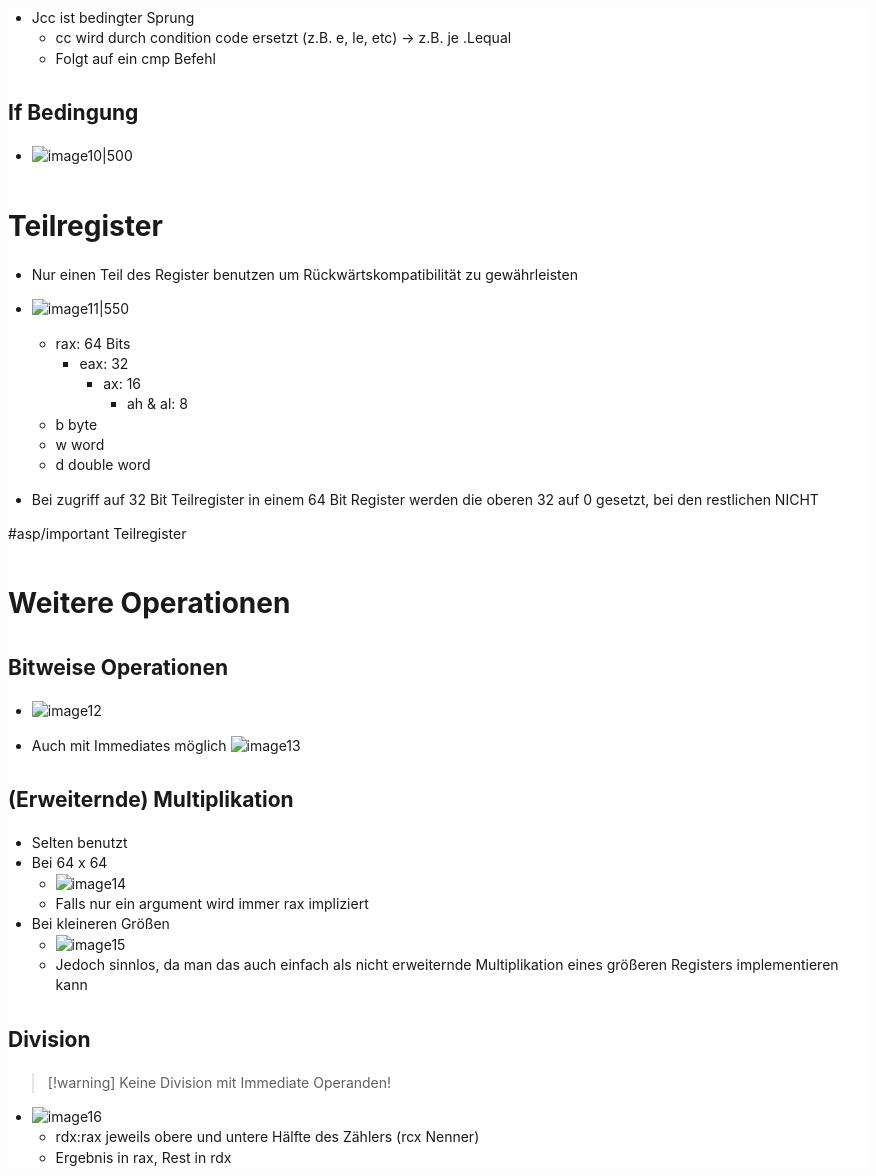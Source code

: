 - Jcc ist bedingter Sprung
	- cc wird durch condition code ersetzt (z.B. e, le, etc) -\> z.B. je .Lequal
	- Folgt auf ein cmp Befehl

## If Bedingung
- ![image10|500](b76eca1f0113436ea47c721d7b1d1a8c.png)

# Teilregister
- Nur einen Teil des Register benutzen um Rückwärtskompatibilität zu gewährleisten

- ![image11|550](1ea0299dbd2d45b188c8ad56ae3b7ebd.png)
	- rax: 64 Bits
		- eax: 32
			- ax: 16
				- ah & al: 8
	- b byte
	- w word
	- d double word

- Bei zugriff auf 32 Bit Teilregister in einem 64 Bit Register werden die oberen 32 auf 0 gesetzt, bei den restlichen NICHT

#asp/important Teilregister

# Weitere Operationen

## Bitweise Operationen
- ![image12](21aedb500030479fb6cc48d4bcb2b540.png)

- Auch mit Immediates möglich
	![image13](73a3795042554bcabcc55800f913f427.png)

## (Erweiternde) Multiplikation
- Selten benutzt
- Bei 64 x 64
	- ![image14](ffe34c92d8a74f1e8c016886788496e5.png)
	- Falls nur ein argument wird immer rax impliziert
- Bei kleineren Größen
	- ![image15](810c29f2a7f64ad9a300475ed8ddfd18.png)
	- Jedoch sinnlos, da man das auch einfach als nicht erweiternde Multiplikation eines größeren Registers implementieren kann

## Division

> [!warning] Keine Division mit Immediate Operanden!
- ![image16](2bfdf2445ff344df8f5f0c2f4bd9b2c9.png)
	- rdx:rax jeweils obere und untere Hälfte des Zählers (rcx Nenner)
	- Ergebnis in rax, Rest in rdx
